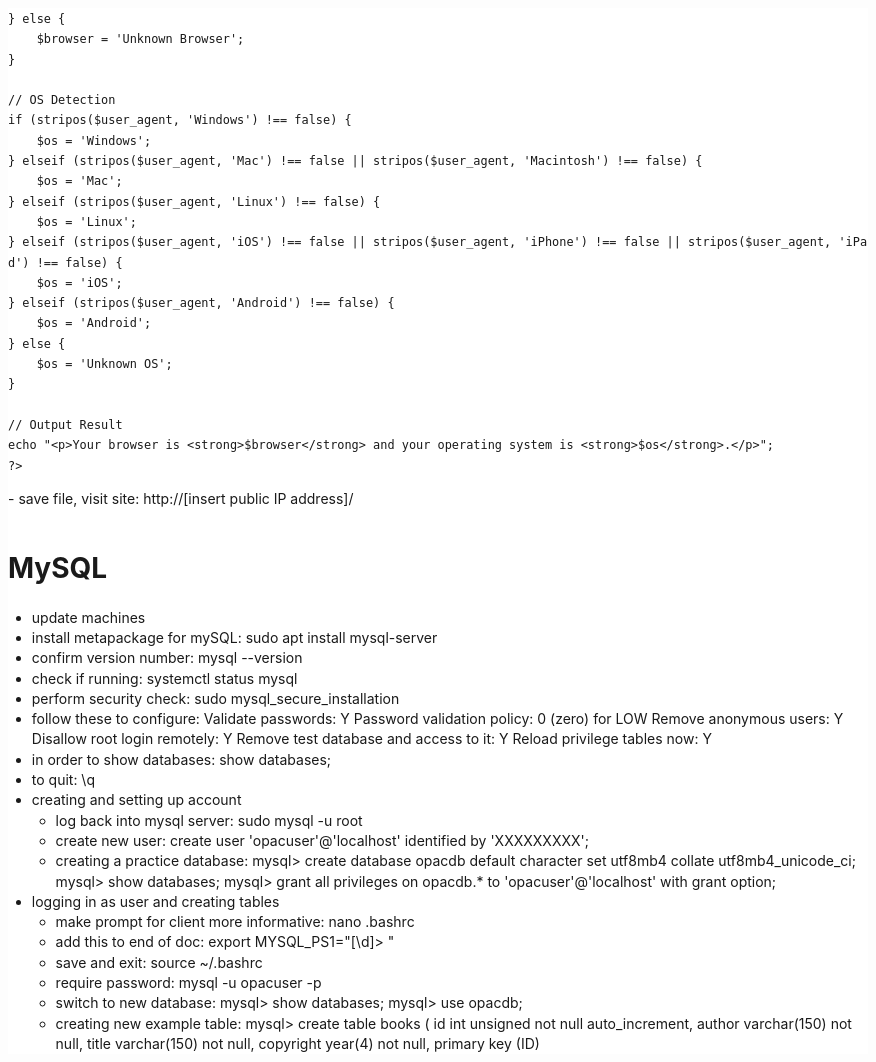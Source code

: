     } else {
        $browser = 'Unknown Browser';
    }

    // OS Detection
    if (stripos($user_agent, 'Windows') !== false) {
        $os = 'Windows';
    } elseif (stripos($user_agent, 'Mac') !== false || stripos($user_agent, 'Macintosh') !== false) {
        $os = 'Mac';
    } elseif (stripos($user_agent, 'Linux') !== false) {
        $os = 'Linux';
    } elseif (stripos($user_agent, 'iOS') !== false || stripos($user_agent, 'iPhone') !== false || stripos($user_agent, 'iPad') !== false) {
        $os = 'iOS';
    } elseif (stripos($user_agent, 'Android') !== false) {
        $os = 'Android';
    } else {
        $os = 'Unknown OS';
    }

    // Output Result
    echo "<p>Your browser is <strong>$browser</strong> and your operating system is <strong>$os</strong>.</p>";
    ?>

</body>
</html>
	- save file, visit site: http://[insert public IP address]/


# MySQL

- update machines
- install metapackage for mySQL: sudo apt install mysql-server
- confirm version number: mysql --version
- check if running: systemctl status mysql 
- perform security check: sudo mysql_secure_installation
- follow these to configure: Validate passwords: Y
Password validation policy: 0 (zero) for LOW
Remove anonymous users: Y
Disallow root login remotely: Y
Remove test database and access to it: Y
Reload privilege tables now: Y
- in order to show databases: show databases;
- to quit: \q
- creating and setting up account
	- log back into mysql server: sudo mysql -u root
	- create new user: create user 'opacuser'@'localhost' identified by 'XXXXXXXXX';
	- creating a practice database: mysql> create database opacdb default character set utf8mb4 collate utf8mb4_unicode_ci;
	mysql> show databases;
	mysql> grant all privileges on opacdb.* to 'opacuser'@'localhost' with grant option;
- logging in as user and creating tables
	- make prompt for client more informative: nano .bashrc
	- add this to end of doc: export MYSQL_PS1="[\d]> "
	- save and exit: source ~/.bashrc
	- require password: mysql -u opacuser -p
	- switch to new database: mysql> show databases;
	mysql> use opacdb;
	- creating new example table: mysql> create table books (
        id int unsigned not null auto_increment,
        author varchar(150) not null,
        title varchar(150) not null,
        copyright year(4) not null,
        primary key (ID)